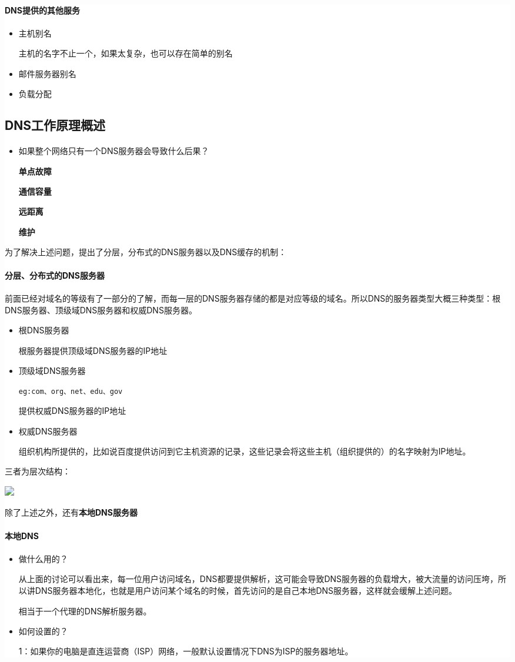 #### DNS提供的其他服务

- 主机别名

  主机的名字不止一个，如果太复杂，也可以存在简单的别名

- 邮件服务器别名

- 负载分配



## DNS工作原理概述

- 如果整个网络只有一个DNS服务器会导致什么后果？

  **单点故障**

  **通信容量**

  **远距离**

  **维护**

为了解决上述问题，提出了分层，分布式的DNS服务器以及DNS缓存的机制：

#### 分层、分布式的DNS服务器

前面已经对域名的等级有了一部分的了解，而每一层的DNS服务器存储的都是对应等级的域名。所以DNS的服务器类型大概三种类型：根DNS服务器、顶级域DNS服务器和权威DNS服务器。

- 根DNS服务器

  根服务器提供顶级域DNS服务器的IP地址

- 顶级域DNS服务器

  `eg:com、org、net、edu、gov`

  提供权威DNS服务器的IP地址

- 权威DNS服务器

  组织机构所提供的，比如说百度提供访问到它主机资源的记录，这些记录会将这些主机（组织提供的）的名字映射为IP地址。

三者为层次结构：

![](https://i.loli.net/2020/09/01/rPLMfvi6dCx19lE.png)

除了上述之外，还有**本地DNS服务器**

#### 本地DNS

- 做什么用的？

  从上面的讨论可以看出来，每一位用户访问域名，DNS都要提供解析，这可能会导致DNS服务器的负载增大，被大流量的访问压垮，所以讲DNS服务器本地化，也就是用户访问某个域名的时候，首先访问的是自己本地DNS服务器，这样就会缓解上述问题。

  相当于一个代理的DNS解析服务器。

- 如何设置的？

  1：如果你的电脑是直连运营商（ISP）网络，一般默认设置情况下DNS为ISP的服务器地址。
